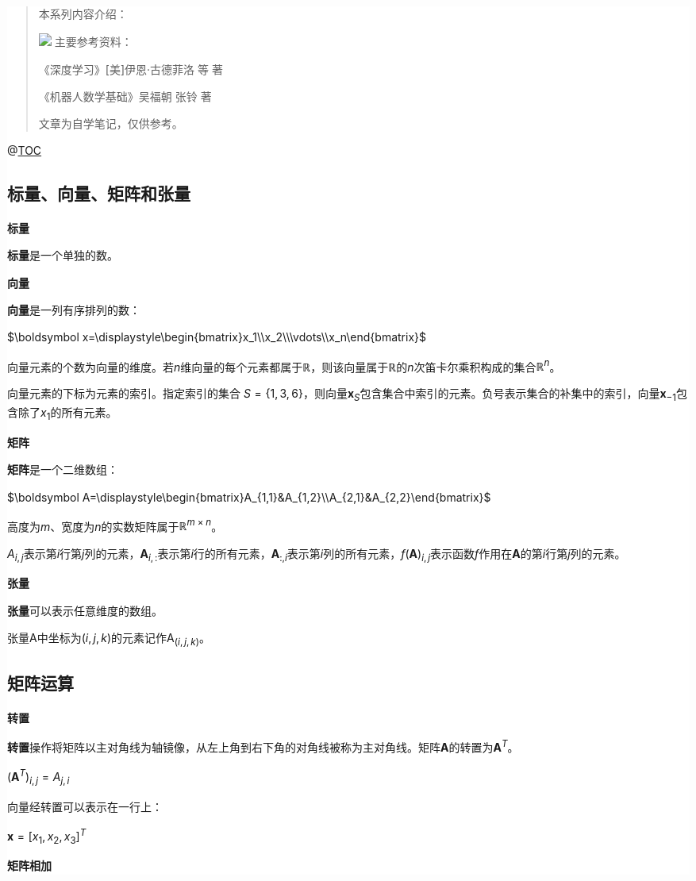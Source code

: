 ﻿>本系列内容介绍：
>
>![](https://i-blog.csdnimg.cn/direct/ba19606df94042ca938baf77c617285c.png)
>主要参考资料：
>
>《深度学习》[美]伊恩·古德菲洛 等 著
>
>《机器人数学基础》吴福朝 张铃 著
>
>文章为自学笔记，仅供参考。

@[TOC](目录)
## 标量、向量、矩阵和张量

**标量**

**标量**是一个单独的数。

**向量**

**向量**是一列有序排列的数：

$\boldsymbol x=\displaystyle\begin{bmatrix}x_1\\x_2\\\vdots\\x_n\end{bmatrix}$

向量元素的个数为向量的维度。若$n$维向量的每个元素都属于$\mathbb{R}$，则该向量属于$\mathbb{R}$的$n$次笛卡尔乘积构成的集合$\mathbb{R}^n$。

向量元素的下标为元素的索引。指定索引的集合 $S=\{1,3,6\}$，则向量$\boldsymbol x_S$包含集合中索引的元素。负号表示集合的补集中的索引，向量$\boldsymbol x_{-1}$包含除了$x_1$的所有元素。

**矩阵**

**矩阵**是一个二维数组：

$\boldsymbol A=\displaystyle\begin{bmatrix}A_{1,1}&A_{1,2}\\A_{2,1}&A_{2,2}\end{bmatrix}$

高度为$m$、宽度为$n$的实数矩阵属于$\mathbb R^{m\times n}$。

$A_{i,j}$表示第$i$行第$j$列的元素，$\boldsymbol A_{i,:}$表示第$i$行的所有元素，$\boldsymbol A_{:,i}$表示第$i$列的所有元素，$f(\boldsymbol A)_{i,j}$表示函数$f$作用在$\boldsymbol A$的第$i$行第$j$列的元素。

**张量**

**张量**可以表示任意维度的数组。

张量$\boldsymbol{\mathsf A}$中坐标为$(i,j,k)$的元素记作$\mathsf A_{(i,j,k)}$。

## 矩阵运算

**转置**

**转置**操作将矩阵以主对角线为轴镜像，从左上角到右下角的对角线被称为主对角线。矩阵$\boldsymbol A$的转置为$\boldsymbol A^T$。

$(\boldsymbol A^T)_{i,j}=A_{j,i}$

向量经转置可以表示在一行上：

$\boldsymbol x=[x_1,x_2,x_3]^T$

**矩阵相加**
